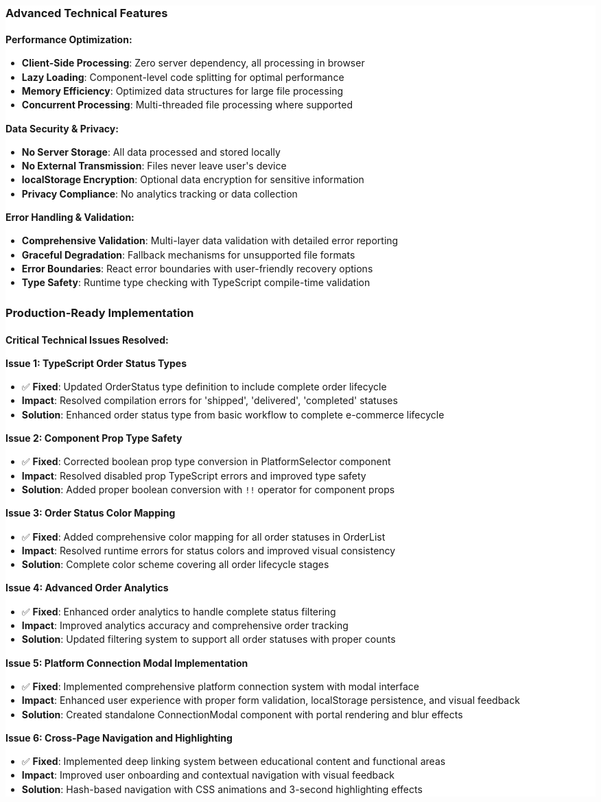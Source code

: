 ### **Advanced Technical Features**

**Performance Optimization:**
- **Client-Side Processing**: Zero server dependency, all processing in browser
- **Lazy Loading**: Component-level code splitting for optimal performance
- **Memory Efficiency**: Optimized data structures for large file processing
- **Concurrent Processing**: Multi-threaded file processing where supported

**Data Security & Privacy:**
- **No Server Storage**: All data processed and stored locally
- **No External Transmission**: Files never leave user's device
- **localStorage Encryption**: Optional data encryption for sensitive information
- **Privacy Compliance**: No analytics tracking or data collection

**Error Handling & Validation:**
- **Comprehensive Validation**: Multi-layer data validation with detailed error reporting
- **Graceful Degradation**: Fallback mechanisms for unsupported file formats
- **Error Boundaries**: React error boundaries with user-friendly recovery options
- **Type Safety**: Runtime type checking with TypeScript compile-time validation

### **Production-Ready Implementation**

**Critical Technical Issues Resolved:**

**Issue 1: TypeScript Order Status Types**
- ✅ **Fixed**: Updated OrderStatus type definition to include complete order lifecycle
- **Impact**: Resolved compilation errors for 'shipped', 'delivered', 'completed' statuses
- **Solution**: Enhanced order status type from basic workflow to complete e-commerce lifecycle

**Issue 2: Component Prop Type Safety**
- ✅ **Fixed**: Corrected boolean prop type conversion in PlatformSelector component
- **Impact**: Resolved disabled prop TypeScript errors and improved type safety
- **Solution**: Added proper boolean conversion with `!!` operator for component props

**Issue 3: Order Status Color Mapping**
- ✅ **Fixed**: Added comprehensive color mapping for all order statuses in OrderList
- **Impact**: Resolved runtime errors for status colors and improved visual consistency
- **Solution**: Complete color scheme covering all order lifecycle stages

**Issue 4: Advanced Order Analytics**
- ✅ **Fixed**: Enhanced order analytics to handle complete status filtering
- **Impact**: Improved analytics accuracy and comprehensive order tracking
- **Solution**: Updated filtering system to support all order statuses with proper counts

**Issue 5: Platform Connection Modal Implementation**
- ✅ **Fixed**: Implemented comprehensive platform connection system with modal interface
- **Impact**: Enhanced user experience with proper form validation, localStorage persistence, and visual feedback
- **Solution**: Created standalone ConnectionModal component with portal rendering and blur effects

**Issue 6: Cross-Page Navigation and Highlighting**
- ✅ **Fixed**: Implemented deep linking system between educational content and functional areas
- **Impact**: Improved user onboarding and contextual navigation with visual feedback
- **Solution**: Hash-based navigation with CSS animations and 3-second highlighting effects
